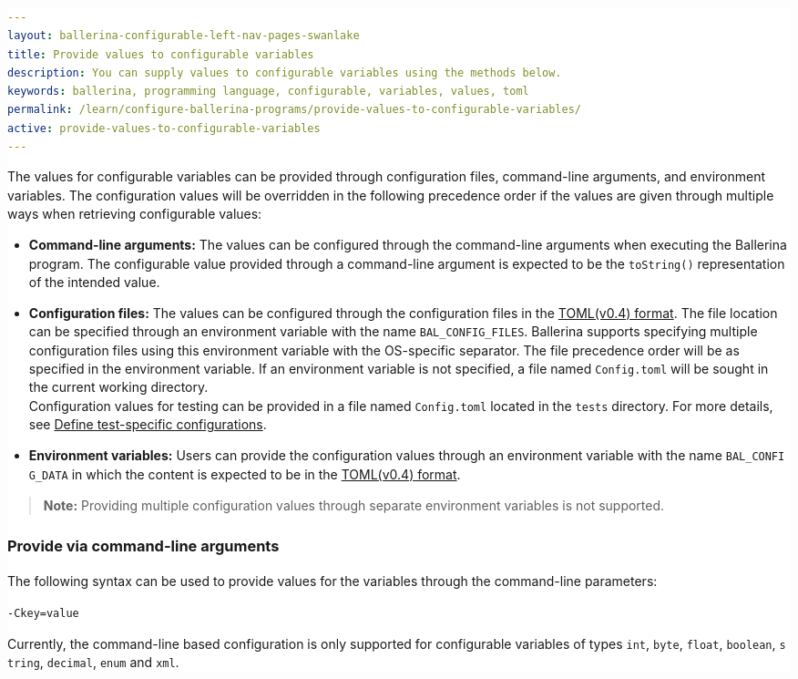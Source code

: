 ```yaml
---
layout: ballerina-configurable-left-nav-pages-swanlake
title: Provide values to configurable variables
description: You can supply values to configurable variables using the methods below.
keywords: ballerina, programming language, configurable, variables, values, toml
permalink: /learn/configure-ballerina-programs/provide-values-to-configurable-variables/
active: provide-values-to-configurable-variables
---
```


The values for configurable variables can be provided through configuration files, command-line arguments, and
environment variables. The configuration values will be overridden in the following precedence order if the values are
given through multiple ways when retrieving configurable values:

- **Command-line arguments:** The values can be configured through the command-line arguments when executing the Ballerina program. The configurable
    value provided through a command-line argument is expected to be the `toString()` representation of the intended 
    value.

- **Configuration files:** The values can be configured through the configuration files in the <a href="https://toml.io/en/v0.4.0" target="_blank">TOML(v0.4) format</a>. 
    The file location can be specified through an environment variable with the name `BAL_CONFIG_FILES`. Ballerina supports
    specifying multiple configuration files using this environment variable with the OS-specific separator. The file
    precedence order will be as specified in the environment variable.  If an environment variable is not specified, a file named `Config.toml` will be sought in the current working directory.<br/>Configuration 
 values for testing can be provided in a file named `Config.toml` located in the `tests` directory. For more details, see [Define test-specific configurations](/learn/test-ballerina-code/configure-tests/#define-test-specific-configurations).

- **Environment variables:** Users can provide the configuration values through an environment variable with the name `BAL_CONFIG_DATA` in which the
content is expected to be in the <a href="https://toml.io/en/v0.4.0" target="_blank">TOML(v0.4) format</a>.
>**Note:** Providing multiple configuration values through separate environment variables is not supported.

### Provide via command-line arguments

The following syntax can be used to provide values for the variables through the command-line parameters:

```
-Ckey=value
```

Currently, the command-line based configuration is only supported for configurable variables of types `int`, `byte`,
`float`, `boolean`, `string`, `decimal`, `enum` and `xml`.
